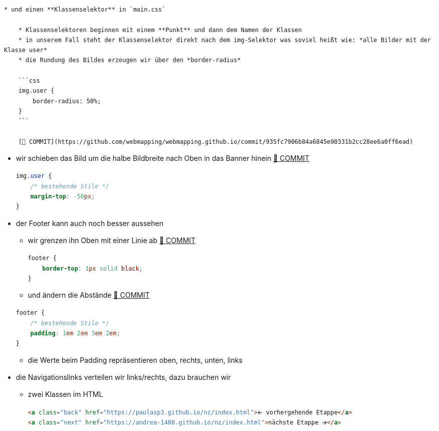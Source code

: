     * und einen **Klassenselektor** in `main.css`

        * Klassenselektoren beginnen mit einem **Punkt** und dann dem Namen der Klassen
        * in unserem Fall steht der Klassenselektor direkt nach dem img-Selektor was soviel heißt wie: *alle Bilder mit der Klasse user*
        * die Rundung des Bildes erzeugen wir über den *border-radius*

        ```css
        img.user {
            border-radius: 50%;
        }
        ```

        [🔗 COMMIT](https://github.com/webmapping/webmapping.github.io/commit/935fc7906b84a6845e90331b2cc28ee6a0ff6ead)

* wir schieben das Bild um die halbe Bildbreite nach Oben in das Banner hinein [🔗 COMMIT](https://github.com/webmapping/webmapping.github.io/commit/170cbba77312d00b763eada69413448e6441a2a8)

    ```css
    img.user {
        /* bestehende Stile */
        margin-top: -50px;
    }
    ```

* der Footer kann auch noch besser aussehen

    * wir grenzen ihn Oben mit einer Linie ab [🔗 COMMIT](https://github.com/webmapping/webmapping.github.io/commit/ad6f4079e5c744d27e5c93bd1cdd39897bc30e06)

        ```css
        footer {
            border-top: 1px solid black;
        }
        ```

    * und ändern die Abstände [🔗 COMMIT](https://github.com/webmapping/webmapping.github.io/commit/6002858046442679be40808b78f45beff7a1eccc)

    ```css
    footer {
        /* bestehende Stile */
        padding: 1em 2em 3em 2em;
    }
    ```

    * die Werte beim Padding repräsentieren oben, rechts, unten, links

* die Navigationslinks verteilen wir links/rechts, dazu brauchen wir

    * zwei Klassen im HTML

        ```html
        <a class="back" href="https://paulasp3.github.io/nz/index.html">🡨 vorhergehende Etappe</a>
        <a class="next" href="https://andrea-1408.github.io/nz/index.html">nächste Etappe 🡪</a>
        ```
